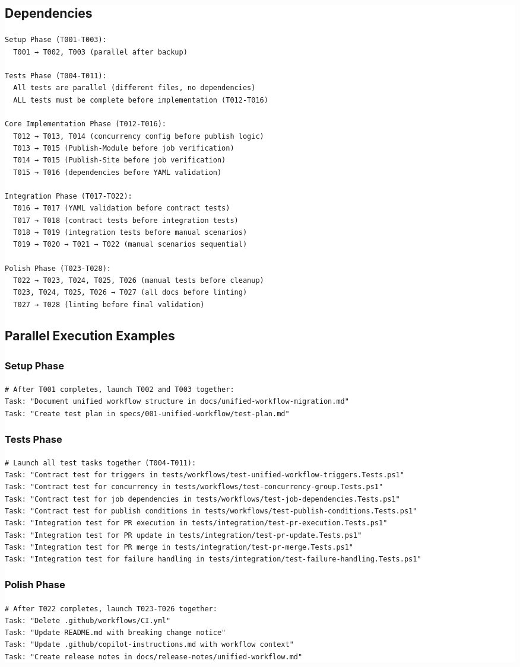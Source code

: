 ## Dependencies

```plaintext
Setup Phase (T001-T003):
  T001 → T002, T003 (parallel after backup)

Tests Phase (T004-T011):
  All tests are parallel (different files, no dependencies)
  ALL tests must be complete before implementation (T012-T016)

Core Implementation Phase (T012-T016):
  T012 → T013, T014 (concurrency config before publish logic)
  T013 → T015 (Publish-Module before job verification)
  T014 → T015 (Publish-Site before job verification)
  T015 → T016 (dependencies before YAML validation)

Integration Phase (T017-T022):
  T016 → T017 (YAML validation before contract tests)
  T017 → T018 (contract tests before integration tests)
  T018 → T019 (integration tests before manual scenarios)
  T019 → T020 → T021 → T022 (manual scenarios sequential)

Polish Phase (T023-T028):
  T022 → T023, T024, T025, T026 (manual tests before cleanup)
  T023, T024, T025, T026 → T027 (all docs before linting)
  T027 → T028 (linting before final validation)
```

## Parallel Execution Examples

### Setup Phase
```plaintext
# After T001 completes, launch T002 and T003 together:
Task: "Document unified workflow structure in docs/unified-workflow-migration.md"
Task: "Create test plan in specs/001-unified-workflow/test-plan.md"
```

### Tests Phase
```plaintext
# Launch all test tasks together (T004-T011):
Task: "Contract test for triggers in tests/workflows/test-unified-workflow-triggers.Tests.ps1"
Task: "Contract test for concurrency in tests/workflows/test-concurrency-group.Tests.ps1"
Task: "Contract test for job dependencies in tests/workflows/test-job-dependencies.Tests.ps1"
Task: "Contract test for publish conditions in tests/workflows/test-publish-conditions.Tests.ps1"
Task: "Integration test for PR execution in tests/integration/test-pr-execution.Tests.ps1"
Task: "Integration test for PR update in tests/integration/test-pr-update.Tests.ps1"
Task: "Integration test for PR merge in tests/integration/test-pr-merge.Tests.ps1"
Task: "Integration test for failure handling in tests/integration/test-failure-handling.Tests.ps1"
```

### Polish Phase
```plaintext
# After T022 completes, launch T023-T026 together:
Task: "Delete .github/workflows/CI.yml"
Task: "Update README.md with breaking change notice"
Task: "Update .github/copilot-instructions.md with workflow context"
Task: "Create release notes in docs/release-notes/unified-workflow.md"
```

